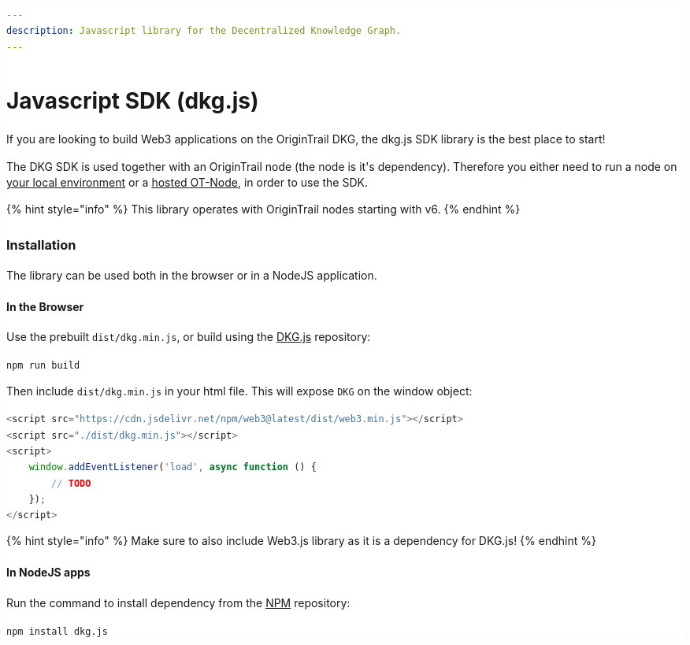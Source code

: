 ```yaml
---
description: Javascript library for the Decentralized Knowledge Graph.
---
```


# Javascript SDK (dkg.js)

If you are looking to build Web3 applications on the OriginTrail DKG, the dkg.js SDK library is the best place to start!

The DKG SDK is used together with an OriginTrail node (the node is it's dependency). Therefore you either need to run a node on [your local environment](../setting-up-your-development-environment.md) or a [hosted OT-Node](../testnet-node-setup-instructions/), in order to use the SDK.&#x20;

{% hint style="info" %}
This library operates with OriginTrail nodes starting with v6.
{% endhint %}

### Installation

The library can be used both in the browser or in a NodeJS application.

#### In the Browser

Use the prebuilt `dist/dkg.min.js`, or build using the [DKG.js](https://github.com/OriginTrail/dkg.js) repository:

```
npm run build
```

Then include `dist/dkg.min.js` in your html file. This will expose `DKG` on the window object:

```javascript
<script src="https://cdn.jsdelivr.net/npm/web3@latest/dist/web3.min.js"></script>
<script src="./dist/dkg.min.js"></script>
<script>
    window.addEventListener('load', async function () {
        // TODO
    });
</script>
```

{% hint style="info" %}
Make sure to also include Web3.js library as it is a dependency for DKG.js!
{% endhint %}

#### In NodeJS apps

Run the command to install dependency from the [NPM](https://www.npmjs.com/package/dkg.js) repository:

```bash
npm install dkg.js
```
